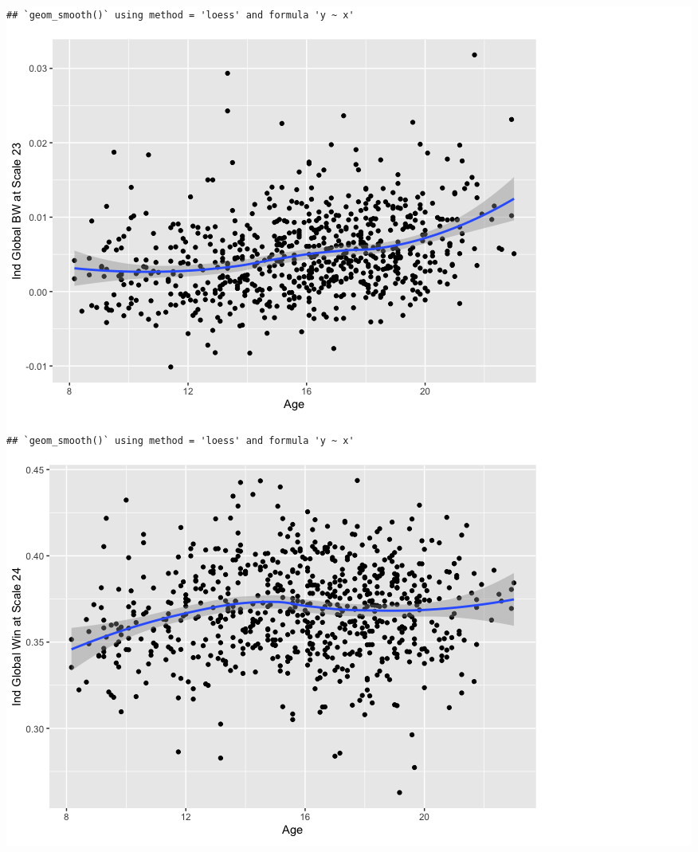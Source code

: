     ## `geom_smooth()` using method = 'loess' and formula 'y ~ x'

![](BwRsqCentricOverview_files/figure-markdown_github/unnamed-chunk-4-44.png)

    ## `geom_smooth()` using method = 'loess' and formula 'y ~ x'

![](BwRsqCentricOverview_files/figure-markdown_github/unnamed-chunk-4-45.png)
